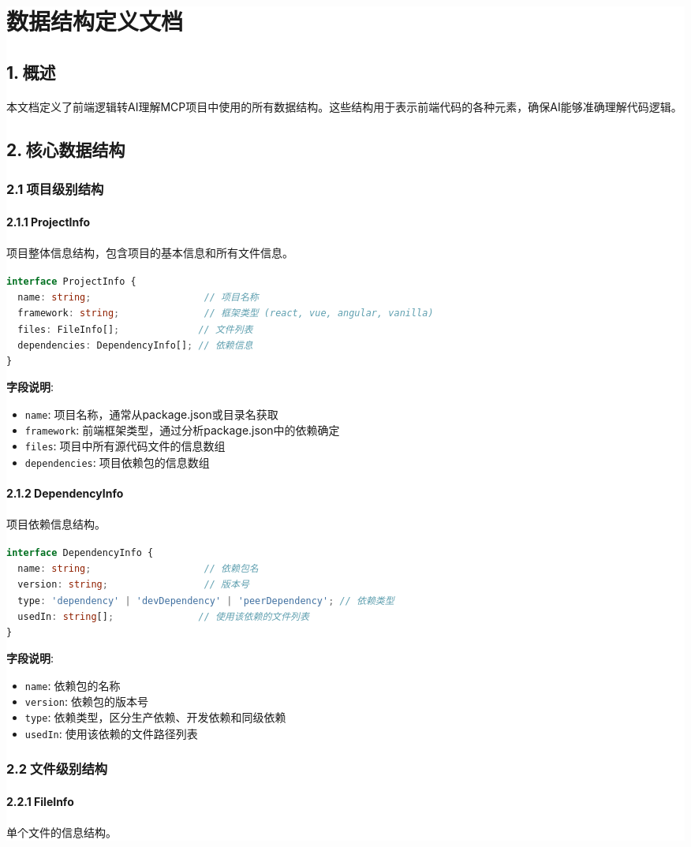 # 数据结构定义文档

## 1. 概述

本文档定义了前端逻辑转AI理解MCP项目中使用的所有数据结构。这些结构用于表示前端代码的各种元素，确保AI能够准确理解代码逻辑。

## 2. 核心数据结构

### 2.1 项目级别结构

#### 2.1.1 ProjectInfo
项目整体信息结构，包含项目的基本信息和所有文件信息。

```typescript
interface ProjectInfo {
  name: string;                    // 项目名称
  framework: string;               // 框架类型 (react, vue, angular, vanilla)
  files: FileInfo[];              // 文件列表
  dependencies: DependencyInfo[]; // 依赖信息
}
```

**字段说明**:
- `name`: 项目名称，通常从package.json或目录名获取
- `framework`: 前端框架类型，通过分析package.json中的依赖确定
- `files`: 项目中所有源代码文件的信息数组
- `dependencies`: 项目依赖包的信息数组

#### 2.1.2 DependencyInfo
项目依赖信息结构。

```typescript
interface DependencyInfo {
  name: string;                    // 依赖包名
  version: string;                 // 版本号
  type: 'dependency' | 'devDependency' | 'peerDependency'; // 依赖类型
  usedIn: string[];               // 使用该依赖的文件列表
}
```

**字段说明**:
- `name`: 依赖包的名称
- `version`: 依赖包的版本号
- `type`: 依赖类型，区分生产依赖、开发依赖和同级依赖
- `usedIn`: 使用该依赖的文件路径列表

### 2.2 文件级别结构

#### 2.2.1 FileInfo
单个文件的信息结构。
